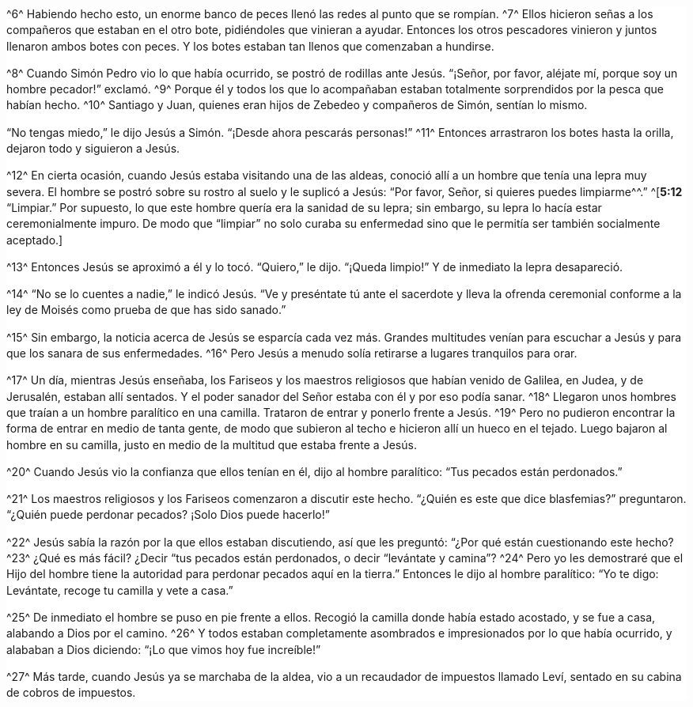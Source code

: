 ^6^ Habiendo hecho esto, un enorme banco de peces llenó las redes al punto que se rompían. ^7^ Ellos hicieron señas a los compañeros que estaban en el otro bote, pidiéndoles que vinieran a ayudar. Entonces los otros pescadores vinieron y juntos llenaron ambos botes con peces. Y los botes estaban tan llenos que comenzaban a hundirse. 

^8^ Cuando Simón Pedro vio lo que había ocurrido, se postró de rodillas ante Jesús. “¡Señor, por favor, aléjate mí, porque soy un hombre pecador!” exclamó. ^9^ Porque él y todos los que lo acompañaban estaban totalmente sorprendidos por la pesca que habían hecho. ^10^ Santiago y Juan, quienes eran hijos de Zebedeo y compañeros de Simón, sentían lo mismo. 

“No tengas miedo,” le dijo Jesús a Simón. “¡Desde ahora pescarás personas!” ^11^ Entonces arrastraron los botes hasta la orilla, dejaron todo y siguieron a Jesús. 

^12^ En cierta ocasión, cuando Jesús estaba visitando una de las aldeas, conoció allí a un hombre que tenía una lepra muy severa. El hombre se postró sobre su rostro al suelo y le suplicó a Jesús: “Por favor, Señor, si quieres puedes limpiarme^^.” 
^[**5:12** “Limpiar.” Por supuesto, lo que este hombre quería era la sanidad de su lepra; sin embargo, su lepra lo hacía estar ceremonialmente impuro. De modo que “limpiar” no solo curaba su enfermedad sino que le permitía ser también socialmente aceptado.]

^13^ Entonces Jesús se aproximó a él y lo tocó. “Quiero,” le dijo. “¡Queda limpio!” Y de inmediato la lepra desapareció. 

^14^ “No se lo cuentes a nadie,” le indicó Jesús. “Ve y preséntate tú ante el sacerdote y lleva la ofrenda ceremonial conforme a la ley de Moisés como prueba de que has sido sanado.” 

^15^ Sin embargo, la noticia acerca de Jesús se esparcía cada vez más. Grandes multitudes venían para escuchar a Jesús y para que los sanara de sus enfermedades. ^16^ Pero Jesús a menudo solía retirarse a lugares tranquilos para orar. 

^17^ Un día, mientras Jesús enseñaba, los Fariseos y los maestros religiosos que habían venido de Galilea, en Judea, y de Jerusalén, estaban allí sentados. Y el poder sanador del Señor estaba con él y por eso podía sanar. ^18^ Llegaron unos hombres que traían a un hombre paralítico en una camilla. Trataron de entrar y ponerlo frente a Jesús. ^19^ Pero no pudieron encontrar la forma de entrar en medio de tanta gente, de modo que subieron al techo e hicieron allí un hueco en el tejado. Luego bajaron al hombre en su camilla, justo en medio de la multitud que estaba frente a Jesús. 

^20^ Cuando Jesús vio la confianza que ellos tenían en él, dijo al hombre paralítico: “Tus pecados están perdonados.” 

^21^ Los maestros religiosos y los Fariseos comenzaron a discutir este hecho. “¿Quién es este que dice blasfemias?” preguntaron. “¿Quién puede perdonar pecados? ¡Solo Dios puede hacerlo!” 

^22^ Jesús sabía la razón por la que ellos estaban discutiendo, así que les preguntó: “¿Por qué están cuestionando este hecho? ^23^ ¿Qué es más fácil? ¿Decir “tus pecados están perdonados, o decir “levántate y camina”? ^24^ Pero yo les demostraré que el Hijo del hombre tiene la autoridad para perdonar pecados aquí en la tierra.” Entonces le dijo al hombre paralítico: “Yo te digo: Levántate, recoge tu camilla y vete a casa.” 

^25^ De inmediato el hombre se puso en pie frente a ellos. Recogió la camilla donde había estado acostado, y se fue a casa, alabando a Dios por el camino. ^26^ Y todos estaban completamente asombrados e impresionados por lo que había ocurrido, y alababan a Dios diciendo: “¡Lo que vimos hoy fue increíble!” 

^27^ Más tarde, cuando Jesús ya se marchaba de la aldea, vio a un recaudador de impuestos llamado Leví, sentado en su cabina de cobros de impuestos. 
